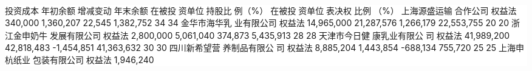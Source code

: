 投资成本
年初余额
增减变动
年末余额
在被投
资单位
持股比
例（%）
在被投
资单位
表决权
比例
（%）
上海源盛运输
合作公司
权益法
340,000
1,360,207
22,545
1,382,752
34
34
金华市海华乳
业有限公司
权益法
14,965,000
21,287,576
1,266,179
22,553,755
20
20
浙江金申奶牛
发展有限公司
权益法
2,800,000
5,061,040
374,873
5,435,913
28
28
天津市今日健
康乳业有限公
司
权益法
41,989,200
42,818,483
-1,454,851
41,363,632
30
30
四川新希望营
养制品有限公
司
权益法
8,885,204
1,443,854
-688,134
755,720
25
25
上海申杭纸业
包装有限公司
权益法
1,946,240